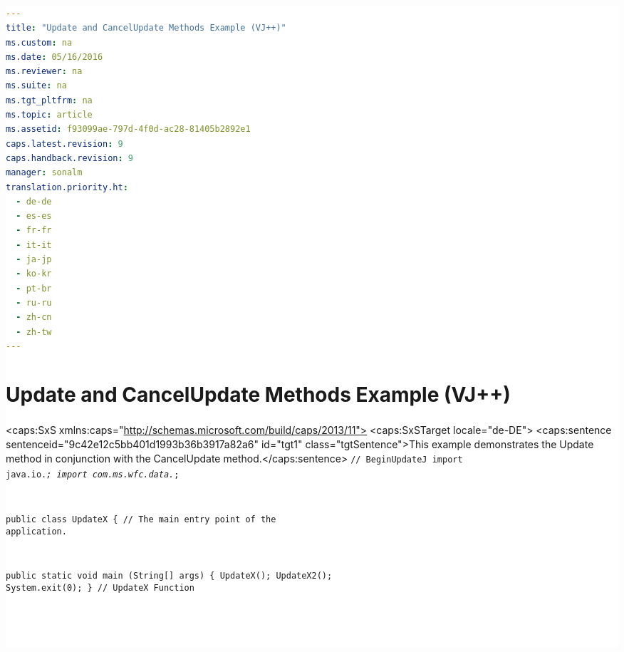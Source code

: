 ```yaml
---
title: "Update and CancelUpdate Methods Example (VJ++)"
ms.custom: na
ms.date: 05/16/2016
ms.reviewer: na
ms.suite: na
ms.tgt_pltfrm: na
ms.topic: article
ms.assetid: f93099ae-797d-4f0d-ac28-81405b2892e1
caps.latest.revision: 9
caps.handback.revision: 9
manager: sonalm
translation.priority.ht: 
  - de-de
  - es-es
  - fr-fr
  - it-it
  - ja-jp
  - ko-kr
  - pt-br
  - ru-ru
  - zh-cn
  - zh-tw
---
```

# Update and CancelUpdate Methods Example (VJ++)
<?xml version="1.0" encoding="utf-8"?>
<caps:SxS xmlns:caps="http://schemas.microsoft.com/build/caps/2013/11">
  <caps:SxSTarget locale="de-DE">
    <developerReferenceWithoutSyntaxDocument xsi:schemaLocation="http://ddue.schemas.microsoft.com/authoring/2003/5 http://dduestorage.blob.core.windows.net/ddueschema/developer.xsd" xmlns="http://ddue.schemas.microsoft.com/authoring/2003/5" xmlns:xlink="http://www.w3.org/1999/xlink" xmlns:xsi="http://www.w3.org/2001/XMLSchema-instance">
      <introduction>
        <para>
          <caps:sentence sentenceid="9c42e12c5bb401d1993b36b3917a82a6" id="tgt1" class="tgtSentence">This example demonstrates the <legacyLink xlink:href="6b2a9c31-1a7e-40db-8a53-30720d0f6cc1">Update</legacyLink> method in conjunction with the <legacyLink xlink:href="eaa856cc-c786-462e-890c-c896261b1741">CancelUpdate</legacyLink> method.</caps:sentence>
        </para>
        <code>// BeginUpdateJ
import java.io.*;
import com.ms.wfc.data.*;

public class UpdateX
{
   // The main entry point of the application.

   public static void main (String[] args)
   {
      UpdateX();
      UpdateX2();
      System.exit(0);
   }
   // UpdateX Function
